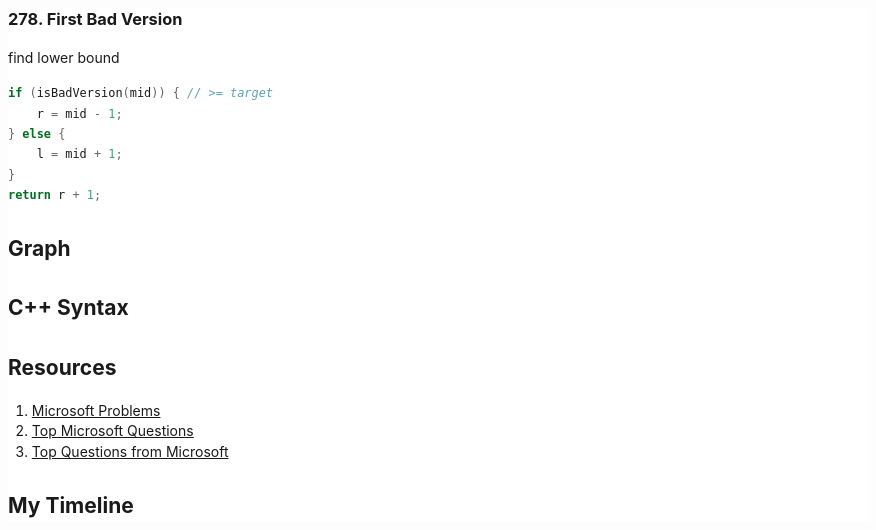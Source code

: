 ### 278. First Bad Version
find lower bound
```cpp
if (isBadVersion(mid)) { // >= target
    r = mid - 1;
} else {
    l = mid + 1;
}
return r + 1;
```

## Graph

### 

## C++ Syntax



## Resources
1. [Microsoft Problems](https://leetcode.com/company/microsoft/)
2. [Top Microsoft Questions](https://leetcode.com/problem-list/top-microsoft-questions)
3. [Top Questions from Microsoft](https://leetcode.com/explore/interview/card/microsoft/)

## My Timeline
